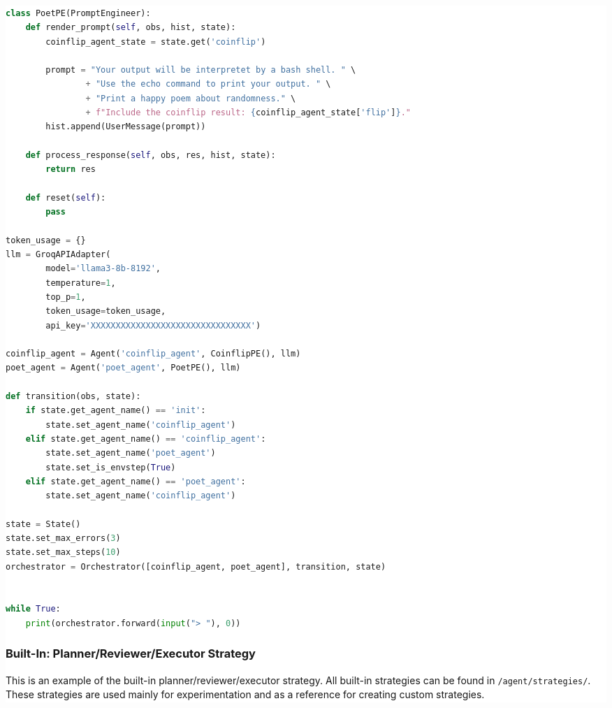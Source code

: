 ```python
class PoetPE(PromptEngineer):
    def render_prompt(self, obs, hist, state):
        coinflip_agent_state = state.get('coinflip')

        prompt = "Your output will be interpretet by a bash shell. " \
                + "Use the echo command to print your output. " \
                + "Print a happy poem about randomness." \
                + f"Include the coinflip result: {coinflip_agent_state['flip']}."
        hist.append(UserMessage(prompt))

    def process_response(self, obs, res, hist, state):
        return res

    def reset(self):
        pass

token_usage = {}
llm = GroqAPIAdapter(
        model='llama3-8b-8192', 
        temperature=1,
        top_p=1,
        token_usage=token_usage,
        api_key='XXXXXXXXXXXXXXXXXXXXXXXXXXXXXXXX')

coinflip_agent = Agent('coinflip_agent', CoinflipPE(), llm)
poet_agent = Agent('poet_agent', PoetPE(), llm)

def transition(obs, state):
    if state.get_agent_name() == 'init':
        state.set_agent_name('coinflip_agent')
    elif state.get_agent_name() == 'coinflip_agent':
        state.set_agent_name('poet_agent')
        state.set_is_envstep(True)
    elif state.get_agent_name() == 'poet_agent':
        state.set_agent_name('coinflip_agent')

state = State()
state.set_max_errors(3)
state.set_max_steps(10)
orchestrator = Orchestrator([coinflip_agent, poet_agent], transition, state)


while True:
    print(orchestrator.forward(input("> "), 0))

```

### Built-In: Planner/Reviewer/Executor Strategy
This is an example of the built-in planner/reviewer/executor strategy. All built-in strategies can be found in `/agent/strategies/`. These strategies are used mainly for experimentation and as a reference for creating custom strategies.
